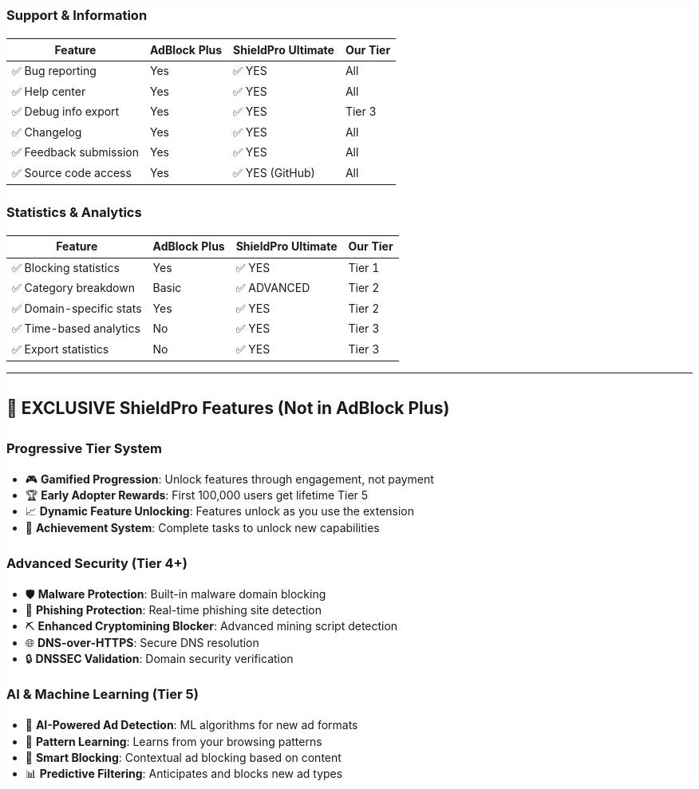 ### Support & Information

| Feature | AdBlock Plus | ShieldPro Ultimate | Our Tier |
|---------|-------------|-------------------|----------|
| ✅ Bug reporting | Yes | ✅ YES | All |
| ✅ Help center | Yes | ✅ YES | All |
| ✅ Debug info export | Yes | ✅ YES | Tier 3 |
| ✅ Changelog | Yes | ✅ YES | All |
| ✅ Feedback submission | Yes | ✅ YES | All |
| ✅ Source code access | Yes | ✅ YES (GitHub) | All |

### Statistics & Analytics

| Feature | AdBlock Plus | ShieldPro Ultimate | Our Tier |
|---------|-------------|-------------------|----------|
| ✅ Blocking statistics | Yes | ✅ YES | Tier 1 |
| ✅ Category breakdown | Basic | ✅ ADVANCED | Tier 2 |
| ✅ Domain-specific stats | Yes | ✅ YES | Tier 2 |
| ✅ Time-based analytics | No | ✅ YES | Tier 3 |
| ✅ Export statistics | No | ✅ YES | Tier 3 |

---

## 🚀 EXCLUSIVE ShieldPro Features (Not in AdBlock Plus)

### Progressive Tier System
- 🎮 **Gamified Progression**: Unlock features through engagement, not payment
- 🏆 **Early Adopter Rewards**: First 100,000 users get lifetime Tier 5
- 📈 **Dynamic Feature Unlocking**: Features unlock as you use the extension
- 🎯 **Achievement System**: Complete tasks to unlock new capabilities

### Advanced Security (Tier 4+)
- 🛡️ **Malware Protection**: Built-in malware domain blocking
- 🔐 **Phishing Protection**: Real-time phishing site detection
- ⛏️ **Enhanced Cryptomining Blocker**: Advanced mining script detection
- 🌐 **DNS-over-HTTPS**: Secure DNS resolution
- 🔒 **DNSSEC Validation**: Domain security verification

### AI & Machine Learning (Tier 5)
- 🤖 **AI-Powered Ad Detection**: ML algorithms for new ad formats
- 🧠 **Pattern Learning**: Learns from your browsing patterns
- 🎯 **Smart Blocking**: Contextual ad blocking based on content
- 📊 **Predictive Filtering**: Anticipates and blocks new ad types
